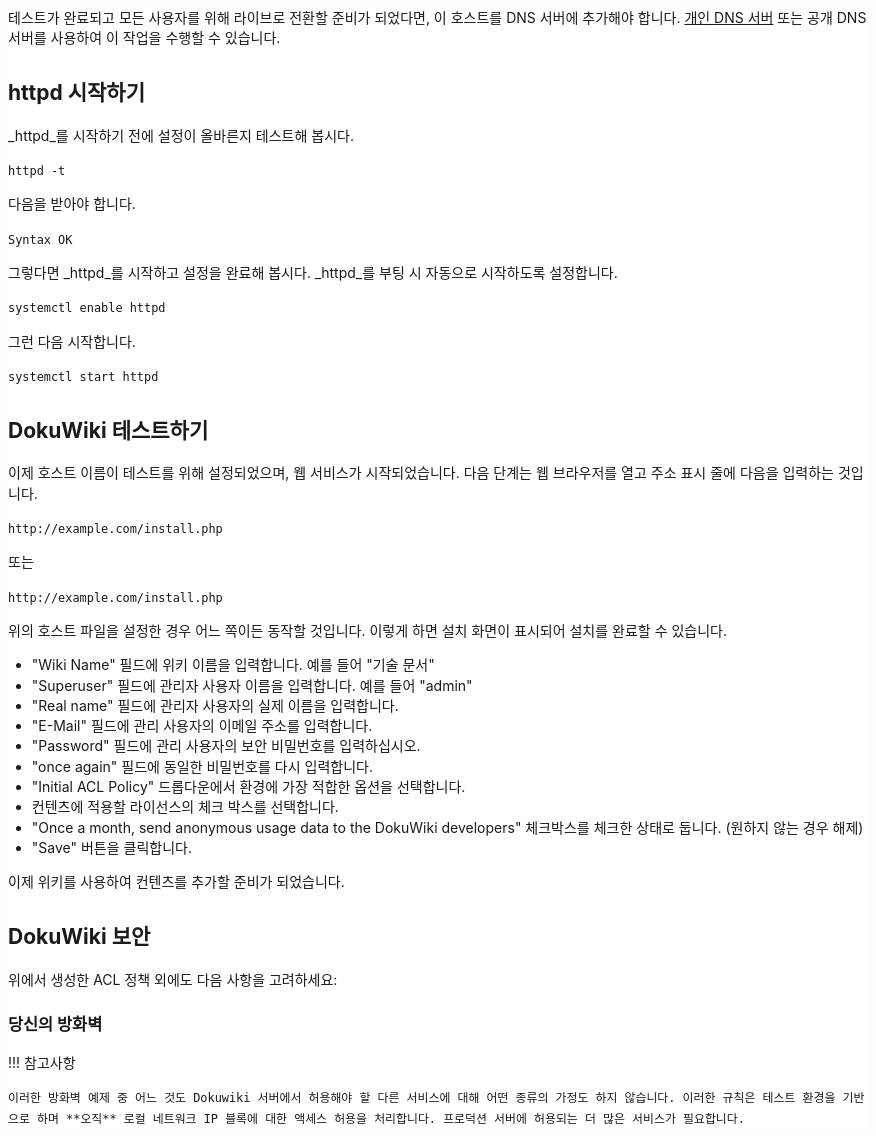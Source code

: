 테스트가 완료되고 모든 사용자를 위해 라이브로 전환할 준비가 되었다면, 이 호스트를 DNS 서버에 추가해야 합니다. [개인 DNS 서버](../dns/private_dns_server_using_bind.md) 또는 공개 DNS 서버를 사용하여 이 작업을 수행할 수 있습니다.

## httpd 시작하기

_httpd_를 시작하기 전에 설정이 올바른지 테스트해 봅시다.

`httpd -t`

다음을 받아야 합니다.

`Syntax OK`

그렇다면 _httpd_를 시작하고 설정을 완료해 봅시다. _httpd_를 부팅 시 자동으로 시작하도록 설정합니다.

`systemctl enable httpd`

그런 다음 시작합니다.

`systemctl start httpd`

## DokuWiki 테스트하기

이제 호스트 이름이 테스트를 위해 설정되었으며, 웹 서비스가 시작되었습니다. 다음 단계는 웹 브라우저를 열고 주소 표시 줄에 다음을 입력하는 것입니다.

`http://example.com/install.php`

또는

`http://example.com/install.php`

위의 호스트 파일을 설정한 경우 어느 쪽이든 동작할 것입니다. 이렇게 하면 설치 화면이 표시되어 설치를 완료할 수 있습니다.

* "Wiki Name" 필드에 위키 이름을 입력합니다. 예를 들어 "기술 문서"
* "Superuser" 필드에 관리자 사용자 이름을 입력합니다. 예를 들어 "admin"
* "Real name" 필드에 관리자 사용자의 실제 이름을 입력합니다.
* "E-Mail" 필드에 관리 사용자의 이메일 주소를 입력합니다.
* "Password" 필드에 관리 사용자의 보안 비밀번호를 입력하십시오.
* "once again" 필드에 동일한 비밀번호를 다시 입력합니다.
* "Initial ACL Policy" 드롭다운에서 환경에 가장 적합한 옵션을 선택합니다.
* 컨텐츠에 적용할 라이선스의 체크 박스를 선택합니다.
* "Once a month, send anonymous usage data to the DokuWiki developers" 체크박스를 체크한 상태로 둡니다. (원하지 않는 경우 해제)
* "Save" 버튼을 클릭합니다.

이제 위키를 사용하여 컨텐츠를 추가할 준비가 되었습니다.

## DokuWiki 보안

위에서 생성한 ACL 정책 외에도 다음 사항을 고려하세요:

### 당신의 방화벽

!!! 참고사항

    이러한 방화벽 예제 중 어느 것도 Dokuwiki 서버에서 허용해야 할 다른 서비스에 대해 어떤 종류의 가정도 하지 않습니다. 이러한 규칙은 테스트 환경을 기반으로 하며 **오직** 로컬 네트워크 IP 블록에 대한 액세스 허용을 처리합니다. 프로덕션 서버에 허용되는 더 많은 서비스가 필요합니다.
